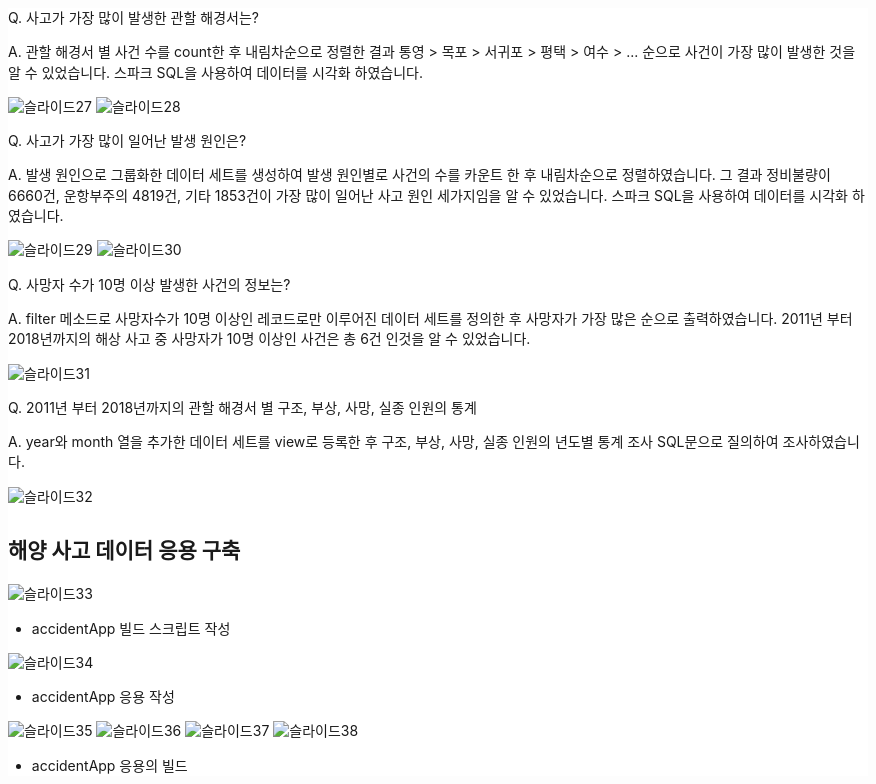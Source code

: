 
Q. 사고가 가장 많이 발생한 관할 해경서는? 

A. 관할 해경서 별 사건 수를 count한 후 내림차순으로 정렬한 결과 통영 > 목포 > 서귀포 > 평택 > 여수 > ... 순으로 사건이 가장 많이 발생한 것을 알 수 있었습니다. 
스파크 SQL을 사용하여 데이터를 시각화 하였습니다. 

![슬라이드27](https://user-images.githubusercontent.com/47733530/93173070-f5283800-f766-11ea-9eef-d7de896b12ac.PNG)
![슬라이드28](https://user-images.githubusercontent.com/47733530/93173071-f5c0ce80-f766-11ea-960f-ebc531481943.PNG)


Q. 사고가 가장 많이 일어난 발생 원인은? 

A. 발생 원인으로 그룹화한 데이터 세트를 생성하여 발생 원인별로 사건의 수를 카운트 한 후 내림차순으로 정렬하였습니다. 그 결과 정비불량이 6660건, 운항부주의 4819건, 기타 1853건이 가장 많이 일어난 사고 원인 세가지임을 알 수 있었습니다. 스파크 SQL을 사용하여 데이터를 시각화 하였습니다. 

![슬라이드29](https://user-images.githubusercontent.com/47733530/93173074-f6596500-f766-11ea-9d4f-311caee11f15.PNG)
![슬라이드30](https://user-images.githubusercontent.com/47733530/93173075-f6596500-f766-11ea-977f-33646eaa504e.PNG)


Q. 사망자 수가 10명 이상 발생한 사건의 정보는? 

A. filter 메소드로 사망자수가 10명 이상인 레코드로만 이루어진 데이터 세트를 정의한 후 사망자가 가장 많은 순으로 출력하였습니다. 2011년 부터 2018년까지의 해상 사고 중 사망자가 10명 이상인 사건은 총 6건 인것을 알 수 있었습니다. 

![슬라이드31](https://user-images.githubusercontent.com/47733530/93173077-f6f1fb80-f766-11ea-8085-00055f8e9ad4.PNG)


Q. 2011년 부터 2018년까지의 관할 해경서 별 구조, 부상, 사망, 실종 인원의 통계

A. year와 month 열을 추가한 데이터 세트를 view로 등록한 후 구조, 부상, 사망, 실종 인원의 년도별 통계 조사 SQL문으로 질의하여 조사하였습니다.

![슬라이드32](https://user-images.githubusercontent.com/47733530/93173079-f6f1fb80-f766-11ea-9794-7653dfe098f9.PNG)


## 해양 사고 데이터 응용 구축

![슬라이드33](https://user-images.githubusercontent.com/47733530/93173080-f78a9200-f766-11ea-8fb4-c3336edff191.PNG)


- accidentApp 빌드 스크립트 작성
 
![슬라이드34](https://user-images.githubusercontent.com/47733530/93173081-f78a9200-f766-11ea-9ff7-181fe1c5ae24.PNG)


- accidentApp 응용 작성

![슬라이드35](https://user-images.githubusercontent.com/47733530/93173082-f8232880-f766-11ea-91c3-2044dd306a1a.PNG)
![슬라이드36](https://user-images.githubusercontent.com/47733530/93173083-f8bbbf00-f766-11ea-9cc7-c5f28e42e477.PNG)
![슬라이드37](https://user-images.githubusercontent.com/47733530/93173085-f8bbbf00-f766-11ea-8cc1-3f7940657181.PNG)
![슬라이드38](https://user-images.githubusercontent.com/47733530/93173087-f9545580-f766-11ea-8631-0a560cc6c388.PNG)

- accidentApp 응용의 빌드
